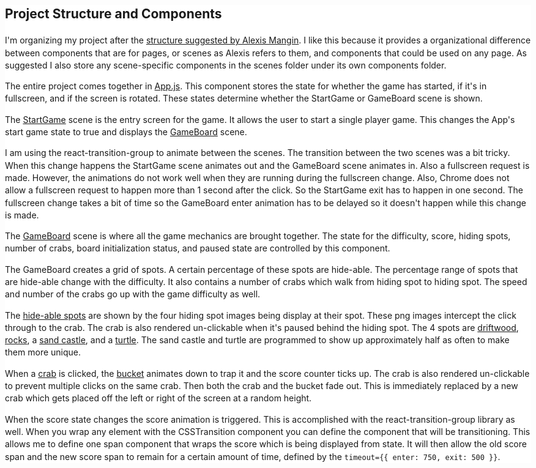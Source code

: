 ## Project Structure and Components

I'm organizing my project after the [structure suggested by Alexis Mangin](https://medium.com/@alexmngn/how-to-better-organize-your-react-applications-2fd3ea1920f1). I like this because it provides a organizational difference between components that are for pages, or scenes as Alexis refers to them, and components that could be used on any page. As suggested I also store any scene-specific components in the scenes folder under its own components folder.

The entire project comes together in [App.js](https://github.com/CodingWithKids/crab-trap/blob/alpha/src/App.js). This component stores the state for whether the game has started, if it's in fullscreen, and if the screen is rotated. These states determine whether the StartGame or GameBoard scene is shown.

The [StartGame](https://github.com/CodingWithKids/crab-trap/blob/alpha/src/scenes/StartGame/index.jsx) scene is the entry screen for the game. It allows the user to start a single player game. This changes the App's start game state to true and displays the [GameBoard](https://github.com/CodingWithKids/crab-trap/blob/alpha/src/scenes/GameBoard/index.jsx) scene.

I am using the react-transition-group to animate between the scenes. The transition between the two scenes was a bit tricky. When this change happens the StartGame scene animates out and the GameBoard scene animates in. Also a fullscreen request is made. However, the animations do not work well when they are running during the fullscreen change. Also, Chrome does not allow a fullscreen request to happen more than 1 second after the click. So the StartGame exit has to happen in one second. The fullscreen change takes a bit of time so the GameBoard enter animation has to be delayed so it doesn't happen while this change is made.

The [GameBoard](https://github.com/CodingWithKids/crab-trap/blob/alpha/src/scenes/GameBoard/index.jsx) scene is where all the game mechanics are brought together. The state for the difficulty, score, hiding spots, number of crabs, board initialization status, and paused state are controlled by this component.

The GameBoard creates a grid of spots. A certain percentage of these spots are hide-able. The percentage range of spots that are hide-able change with the difficulty. It also contains a number of crabs which walk from hiding spot to hiding spot. The speed and number of the crabs go up with the game difficulty as well.

The [hide-able spots](https://github.com/CodingWithKids/crab-trap/tree/alpha/src/scenes/GameBoard/components/spots) are shown by the four hiding spot images being display at their spot. These png images intercept the click through to the crab. The crab is also rendered un-clickable when it's paused behind the hiding spot. The 4 spots are [driftwood](https://github.com/CodingWithKids/crab-trap/blob/alpha/src/assets/images/drift-wood.png), [rocks](https://github.com/CodingWithKids/crab-trap/blob/alpha/src/assets/images/rock.png), a [sand castle](https://github.com/CodingWithKids/crab-trap/blob/alpha/src/assets/images/sand-castle.png), and a [turtle](https://github.com/CodingWithKids/crab-trap/blob/alpha/src/assets/images/turtle.png). The sand castle and turtle are programmed to show up approximately half as often to make them more unique.

When a [crab](https://github.com/CodingWithKids/crab-trap/blob/alpha/src/components/Crab/index.jsx) is clicked, the [bucket](https://github.com/CodingWithKids/crab-trap/blob/alpha/src/assets/images/bucket.png) animates down to trap it and the score counter ticks up. The crab is also rendered un-clickable to prevent multiple clicks on the same crab. Then both the crab and the bucket fade out. This is immediately replaced by a new crab which gets placed off the left or right of the screen at a random height.

When the score state changes the score animation is triggered. This is accomplished with the react-transition-group library as well. When you wrap any element with the CSSTransition component you can define the component that will be transitioning. This allows me to define one span component that wraps the score which is being displayed from state. It will then allow the old score span and the new score span to remain for a certain amount of time, defined by the `timeout={{ enter: 750, exit: 500 }}`.
